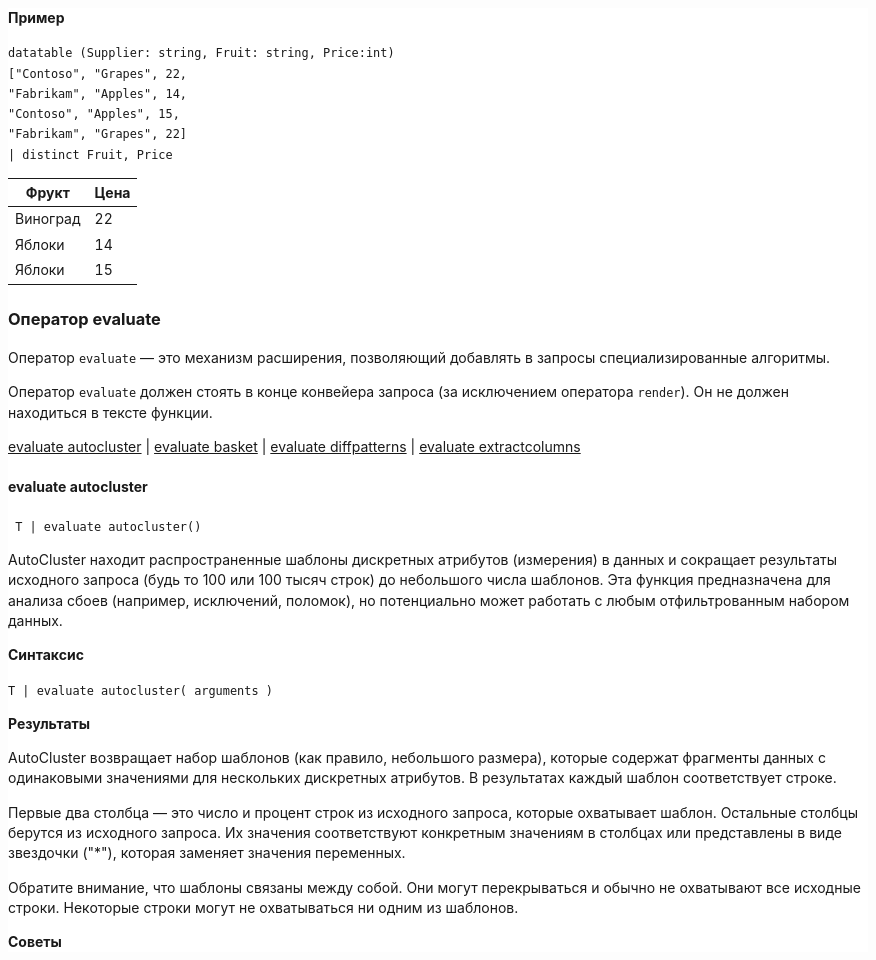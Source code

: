 **Пример**

```AIQL
datatable (Supplier: string, Fruit: string, Price:int) 
["Contoso", "Grapes", 22,
"Fabrikam", "Apples", 14,
"Contoso", "Apples", 15,
"Fabrikam", "Grapes", 22]
| distinct Fruit, Price 
```


|Фрукт|Цена|
|---|---|
|Виноград|22|
|Яблоки|14|
|Яблоки|15|


### <a name="evaluate-operator"></a>Оператор evaluate
Оператор `evaluate` — это механизм расширения, позволяющий добавлять в запросы специализированные алгоритмы.

Оператор `evaluate` должен стоять в конце конвейера запроса (за исключением оператора `render`). Он не должен находиться в тексте функции.

[evaluate autocluster](#evaluate-autocluster) | [evaluate basket](#evaluate-basket) | [evaluate diffpatterns](#evaluate-diffpatterns) | [evaluate extractcolumns](#evaluate-extractcolumns)

#### <a name="evaluate-autocluster"></a>evaluate autocluster
     T | evaluate autocluster()

AutoCluster находит распространенные шаблоны дискретных атрибутов (измерения) в данных и сокращает результаты исходного запроса (будь то 100 или 100 тысяч строк) до небольшого числа шаблонов. Эта функция предназначена для анализа сбоев (например, исключений, поломок), но потенциально может работать с любым отфильтрованным набором данных. 

**Синтаксис**

    T | evaluate autocluster( arguments )

**Результаты**

AutoCluster возвращает набор шаблонов (как правило, небольшого размера), которые содержат фрагменты данных с одинаковыми значениями для нескольких дискретных атрибутов. В результатах каждый шаблон соответствует строке. 

Первые два столбца — это число и процент строк из исходного запроса, которые охватывает шаблон. Остальные столбцы берутся из исходного запроса. Их значения соответствуют конкретным значениям в столбцах или представлены в виде звездочки ("*"), которая заменяет значения переменных. 

Обратите внимание, что шаблоны связаны между собой. Они могут перекрываться и обычно не охватывают все исходные строки. Некоторые строки могут не охватываться ни одним из шаблонов.

**Советы**
